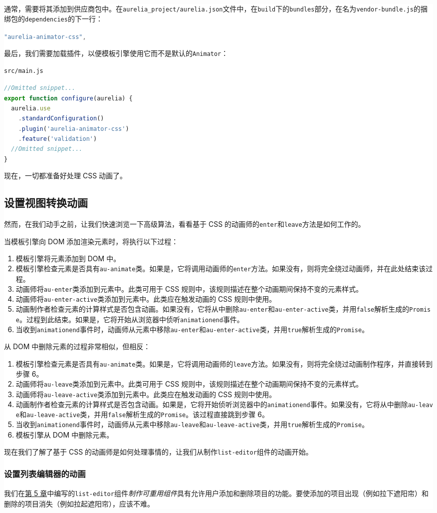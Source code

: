 通常，需要将其添加到供应商包中。在`aurelia_project/aurelia.json`文件中，在`build`下的`bundles`部分，在名为`vendor-bundle.js`的捆绑包的`dependencies`的下一行：

```js
"aurelia-animator-css", 

```

最后，我们需要加载插件，以便模板引擎使用它而不是默认的`Animator`：

`src/main.js`

```js
//Omitted snippet... 
export function configure(aurelia) { 
  aurelia.use 
    .standardConfiguration() 
    .plugin('aurelia-animator-css') 
    .feature('validation') 
  //Omitted snippet... 
} 

```

现在，一切都准备好处理 CSS 动画了。

## 设置视图转换动画

然而，在我们动手之前，让我们快速浏览一下高级算法，看看基于 CSS 的动画师的`enter`和`leave`方法是如何工作的。

当模板引擎向 DOM 添加渲染元素时，将执行以下过程：

1.  模板引擎将元素添加到 DOM 中。
2.  模板引擎检查元素是否具有`au-animate`类。如果是，它将调用动画师的`enter`方法。如果没有，则将完全绕过动画师，并在此处结束该过程。
3.  动画师将`au-enter`类添加到元素中。此类可用于 CSS 规则中，该规则描述在整个动画期间保持不变的元素样式。
4.  动画师将`au-enter-active`类添加到元素中。此类应在触发动画的 CSS 规则中使用。
5.  动画制作者检查元素的计算样式是否包含动画。如果没有，它将从中删除`au-enter`和`au-enter-active`类，并用`false`解析生成的`Promise`。过程到此结束。如果是，它将开始从浏览器中侦听`animationend`事件。
6.  当收到`animationend`事件时，动画师从元素中移除`au-enter`和`au-enter-active`类，并用`true`解析生成的`Promise`。

从 DOM 中删除元素的过程非常相似，但相反：

1.  模板引擎检查元素是否具有`au-animate`类。如果是，它将调用动画师的`leave`方法。如果没有，则将完全绕过动画制作程序，并直接转到步骤 6。
2.  动画师将`au-leave`类添加到元素中。此类可用于 CSS 规则中，该规则描述在整个动画期间保持不变的元素样式。
3.  动画师将`au-leave-active`类添加到元素中。此类应在触发动画的 CSS 规则中使用。
4.  动画制作者检查元素的计算样式是否包含动画。如果是，它将开始侦听浏览器中的`animationend`事件。如果没有，它将从中删除`au-leave`和`au-leave-active`类，并用`false`解析生成的`Promise`。该过程直接跳到步骤 6。
5.  当收到`animationend`事件时，动画师从元素中移除`au-leave`和`au-leave-active`类，并用`true`解析生成的`Promise`。
6.  模板引擎从 DOM 中删除元素。

现在我们了解了基于 CSS 的动画师是如何处理事情的，让我们从制作`list-editor`组件的动画开始。

### 设置列表编辑器的动画

我们在[第 5 章](05.html "Chapter 5. Making Reusable Components")中编写的`list-editor`组件*制作可重用组件*具有允许用户添加和删除项目的功能。要使添加的项目出现（例如拉下遮阳帘）和删除的项目消失（例如拉起遮阳帘），应该不难。
